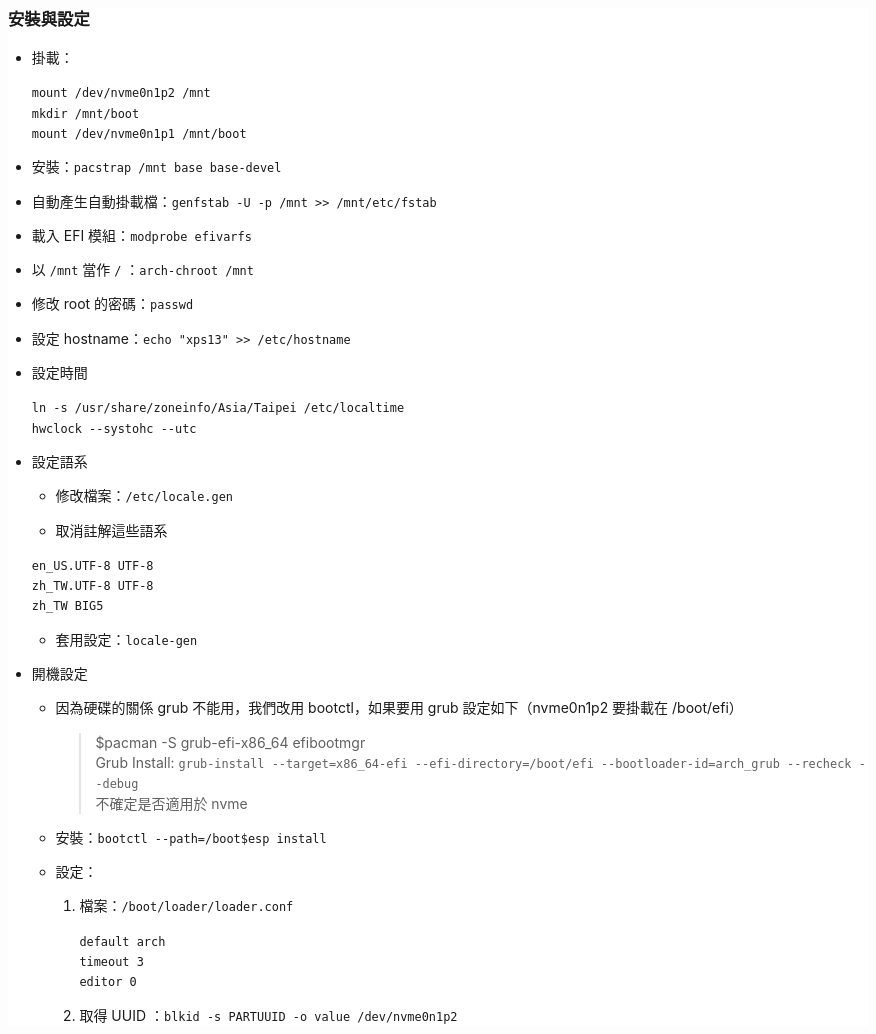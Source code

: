 
### 安裝與設定

* 掛載：
  ```
  mount /dev/nvme0n1p2 /mnt
  mkdir /mnt/boot
  mount /dev/nvme0n1p1 /mnt/boot
  ```

* 安裝：`pacstrap /mnt base base-devel`

* 自動產生自動掛載檔：`genfstab -U -p /mnt >> /mnt/etc/fstab`

* 載入 EFI 模組：`modprobe efivarfs`

* 以 `/mnt` 當作 `/` ：`arch-chroot /mnt`

* 修改 root 的密碼：`passwd`

* 設定 hostname：`echo "xps13" >> /etc/hostname`

* 設定時間
  ```
  ln -s /usr/share/zoneinfo/Asia/Taipei /etc/localtime
  hwclock --systohc --utc
  ```

* 設定語系

  * 修改檔案：`/etc/locale.gen`

  * 取消註解這些語系
  ```
  en_US.UTF-8 UTF-8
  zh_TW.UTF-8 UTF-8
  zh_TW BIG5
  ```

  * 套用設定：`locale-gen`

* 開機設定

  * 因為硬碟的關係 grub 不能用，我們改用 bootctl，如果要用 grub 設定如下（nvme0n1p2 要掛載在 /boot/efi）
    > $pacman -S grub-efi-x86_64 efibootmgr  
    > Grub Install: `grub-install --target=x86_64-efi --efi-directory=/boot/efi --bootloader-id=arch_grub --recheck --debug`  
    > 不確定是否適用於 nvme   

  * 安裝：`bootctl --path=/boot$esp install`

  * 設定：
    1. 檔案：`/boot/loader/loader.conf`
       ```
       default arch
       timeout 3
       editor 0
       ```

    2. 取得 UUID ：`blkid -s PARTUUID -o value /dev/nvme0n1p2`
